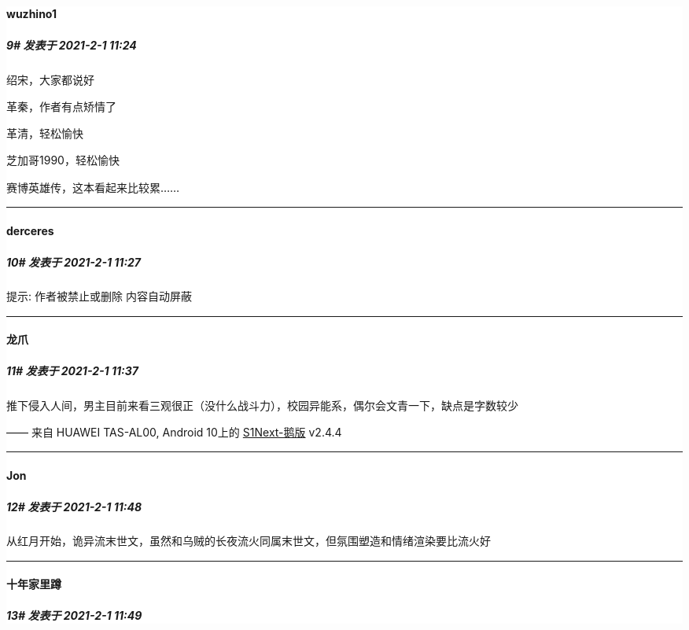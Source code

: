 ####  wuzhino1  
##### 9#       发表于 2021-2-1 11:24




绍宋，大家都说好

革秦，作者有点矫情了

革清，轻松愉快


芝加哥1990，轻松愉快

赛博英雄传，这本看起来比较累……







*****

####  derceres  
##### 10#       发表于 2021-2-1 11:27

提示: 作者被禁止或删除 内容自动屏蔽



*****

####  龙爪  
##### 11#       发表于 2021-2-1 11:37




推下侵入人间，男主目前来看三观很正（没什么战斗力），校园异能系，偶尔会文青一下，缺点是字数较少

—— 来自 HUAWEI TAS-AL00, Android 10上的 [S1Next-鹅版](https://github.com/ykrank/S1-Next/releases) v2.4.4







*****

####  Jon  
##### 12#       发表于 2021-2-1 11:48




从红月开始，诡异流末世文，虽然和乌贼的长夜流火同属末世文，但氛围塑造和情绪渲染要比流火好







*****

####  十年家里蹲  
##### 13#       发表于 2021-2-1 11:49
